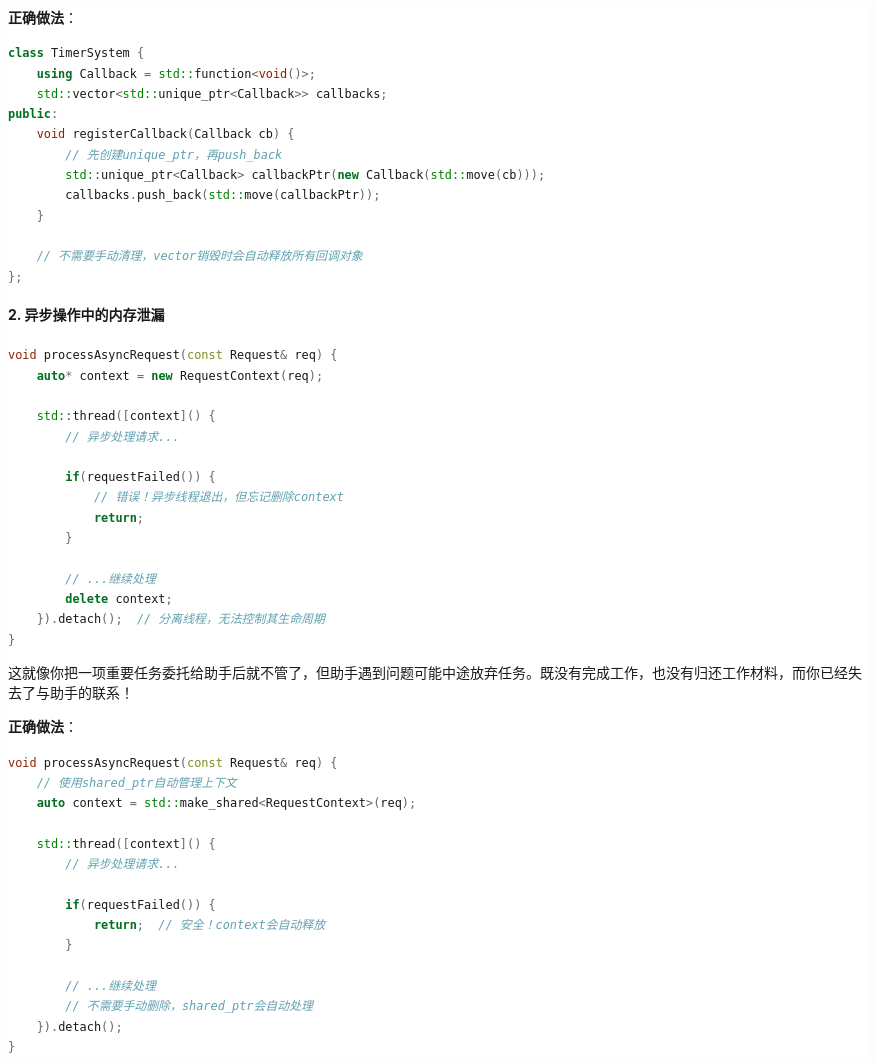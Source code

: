 **正确做法**：

```c++
class TimerSystem {
    using Callback = std::function<void()>;
    std::vector<std::unique_ptr<Callback>> callbacks;
public:
    void registerCallback(Callback cb) {
        // 先创建unique_ptr，再push_back
        std::unique_ptr<Callback> callbackPtr(new Callback(std::move(cb)));
        callbacks.push_back(std::move(callbackPtr));
    }
    
    // 不需要手动清理，vector销毁时会自动释放所有回调对象
};
```

#### 2. 异步操作中的内存泄漏
```c++
void processAsyncRequest(const Request& req) {
    auto* context = new RequestContext(req);
    
    std::thread([context]() {
        // 异步处理请求...
        
        if(requestFailed()) {
            // 错误！异步线程退出，但忘记删除context
            return;
        }
        
        // ...继续处理
        delete context;
    }).detach();  // 分离线程，无法控制其生命周期
}
```

这就像你把一项重要任务委托给助手后就不管了，但助手遇到问题可能中途放弃任务。既没有完成工作，也没有归还工作材料，而你已经失去了与助手的联系！

**正确做法**：

```c++
void processAsyncRequest(const Request& req) {
    // 使用shared_ptr自动管理上下文
    auto context = std::make_shared<RequestContext>(req);
    
    std::thread([context]() {
        // 异步处理请求...
        
        if(requestFailed()) {
            return;  // 安全！context会自动释放
        }
        
        // ...继续处理
        // 不需要手动删除，shared_ptr会自动处理
    }).detach();
}
```
